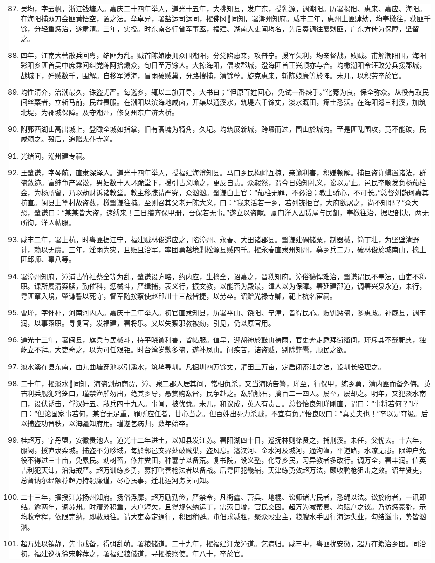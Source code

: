 87. <span id="列传二百六十五-87"></span>
吴均，字云帆，浙江钱塘人。嘉庆二十四年举人，道光十五年，大挑知县，发广东，授乳源，调潮阳。历署揭阳、惠来、嘉应、海阳。在海阳捕双刀会匪黄悟空，置之法。举卓异，署盐运司运同，擢佛冈同知，署潮州知府。咸丰二年，惠州土匪肆劫，均奉檄往，获匪千馀，分轻重惩治，遂肃清。三年，实授。时东南各行省军事亟，福建、湖南大吏闻均名，先后奏调往襄剿匪，广东方倚为保障，坚留之。

88. <span id="列传二百六十五-88"></span>
四年，江南大营散兵回粤，结匪为乱。贼首陈娘康拥众围潮阳，分党陷惠来，攻普宁。援军失利，均亲督战，败贼。甫解潮阳围，海阳彩阳乡匪首吴中庶乘间纠党陈阿拾煽众，旬日至万馀人。大掠海阳，偪攻郡城，澄海匪首王兴顺亦与合。均檄潮阳令汪政分兵援郡城，战城下，歼贼数千，围解。自移军澄海，冒雨破贼巢，分路搜捕，清馀孽。旋克惠来，斩陈娘康等於阵。未几，以积劳卒於官。

89. <span id="列传二百六十五-89"></span>
均性清介，治潮最久，诛盗尤严。每巡乡，辄以二旗开导，大书曰；“但原百姓回心，免试一番辣手。”化莠为良，保全弥众。从役有取民间丝粟者，立斩马前，民益畏服。在潮阳以滨海地咸卤，开渠以通溪水，筑堤六千馀丈，淡水溉田，瘠土悉沃。在海阳濬三利溪，加筑北堤，为郡城保障。及守潮州，修复州东广济大桥。

90. <span id="列传二百六十五-90"></span>
附郭西湖山高出城上，登瞰全城如指掌，旧有高墉为犄角，久圮。均筑展新城，跨壕而过，围山於城内。至是匪乱围攻，竟不能破，民咸颂之。殁后，追赠太仆寺卿。

91. <span id="列传二百六十五-91"></span>
光绪间，潮州建专祠。

92. <span id="列传二百六十五-92"></span>
王肇谦，字琴航，直隶深泽人。道光十四年举人，授福建海澄知县。马口乡民构衅互掠，亲谕利害，积嫌顿解。捕巨盗许蟳置诸法，群盗敛迹。富绅争产累讼，男妇数十人环跪堂下，援引古义喻之，更反自责。众赧然，谓今日始知礼义，讼以是止。邑民李顺发负杨茄柱金，为杨所留，乃以劫财诉诸教堂。教主移牒请严究，众汹汹。肇谦白上官：“茄柱无罪，不必治；教士骄心，不可长。”总督刘韵珂嘉其抗直。闽县上筸村故盗薮，檄肇谦往捕。至则召其父老开陈大义，曰：“我来活若一乡，若列铳拒官，大府欲屠之，尚不知耶？”众大恐，肇谦曰：“某某皆大盗，速缚来！三日缮齐保甲册，吾保若无事。”遂立以盗献。厦门洋人因赁屋与民龃，奉檄往治，据理剖决，两无所徇，洋人帖服。

93. <span id="列传二百六十五-93"></span>
咸丰二年，署上杭，时粤匪据江宁，福建贼林俊遥应之，陷漳州、永春、大田诸郡县。肇谦建碉储粟，制器械，简丁壮，为坚壁清野计，赖以无虞。三年，淫雨为灾，且赈且治军，率团勇越境剿松源县贼四千。擢永春直隶州知州，募乡兵二万，破林俊於城南山，擒土匪邱师、辜八等。

94. <span id="列传二百六十五-94"></span>
署漳州知府，漳浦古竹社蔡全等为乱，肇谦设方略，约内应，生擒全，诏嘉之，晋秩知府。漳俗獷悍难治，肇谦谓民不奉法，由吏不称职。课所属清案牍，勤催科，惩械斗，严缉捕，表义行，振文教，以能否为殿最，漳人以为保障。署延建邵道，调署兴泉永道，未行，粤匪窜入境，肇谦誓以死守，督军随按察使赵印川十三战皆捷，以劳卒。诏赠光禄寺卿，祀上杭名宦祠。

95. <span id="列传二百六十五-95"></span>
曹瑾，字怀朴，河南河内人。嘉庆十二年举人。初官直隶知县，历署平山、饶阳、宁津，皆得民心。赈饥惩盗，多惠政。补威县，调丰润，以事落职。寻复官，发福建，署将乐。又以失察邪教被劾，引见，仍以原官用。

96. <span id="列传二百六十五-96"></span>
道光十三年，署闽县，旗兵与民械斗，持平晓谕利害，皆帖服。值旱，迎胡神於鼓山祷雨，官吏奔走跪拜街衢间，瑾斥其不载祀典，独屹立不拜。大吏奇之，以为可任艰钜。时台湾岁歉多盗，遂补凤山。问疾苦，诘盗贼，剔除弊蠹，顺民之欲。

97. <span id="列传二百六十五-97"></span>
淡水溪在县东南，由九曲塘穿池以引溪水，筑埤导圳。凡掘圳四万馀丈，灌田三万亩，定启闭蓄泄之法，设圳长经理之。

98. <span id="列传二百六十五-98"></span>
二十年，擢淡水同知，海盗剽劫商贾，漳、泉二郡人居其间，常相仇杀，又当海防告警，瑾至，行保甲，练乡勇，清内匪而备外侮。英吉利兵舰犯鸡笼口，瑾禁渔船勿出，绝其乡导，悬赏购敌酋，民争赴之。敌船触石，擒百二十四人。屡至，屡却之。明年，又犯淡水南口，设伏诱击，俘汉奸五、敌兵四十九人。事闻，被优赉。未几，和议成，英人有责言。总督怡良知瑾刚直，谓曰：“事将若何？”瑾曰：“但论国家事若何，某官无足重，罪所应任者，甘心当之。但百姓出死力杀贼，不宜有负。”怡良叹曰：“真丈夫也！”卒以是夺级。后以捕盗功晋秩，以海疆知府用。瑾遂乞病归，数年始卒。

99. <span id="列传二百六十五-99"></span>
桂超万，字丹盟，安徽贵池人。道光十二年进士，以知县发江苏。署阳湖四十日，巡抚林则徐贤之，捕荆溪。未任，父忧去。十六年，服阕，授直隶栾城。捕盗不分畛域，每於邻邑交界处破贼巢，盗风息。濬洨河、金水河及城河，通沟洫，平道路，水潦无患。限绅户免役不得过三十亩，免累民。劝树畜，修井粪田，种薯芋以备荒。复书院，设义塾，化导乡民，习异教者多改行。调万全，署丰润。值英吉利犯天津，沿海戒严。超万训练乡勇，募打鸭善枪法者以备战。后粤匪犯畿辅，天津练勇效超万法，颇收鸭枪狙击之效。诏举贤吏，总督讷尔经额荐超万持躬廉谨，尽心民事，迁北运河务关同知。

100. <span id="列传二百六十五-100"></span>
二十三年，擢授江苏扬州知府。扬俗浮靡，超万励勤俭，严禁令，凡衙蠹、营兵、地棍、讼师诸害民者，悉绳以法。讼於府者，一讯即结。逾两年，调苏州。时漕弊积重，大户短欠，且得规包纳运丁，需索日增，官民交困。超万为减帮费、均赋户之议。乃访惩豪猾，示均收章程，依限完纳，即赦既往。请大吏奏定通行，积困稍甦。屯佃求减租，聚众殴业主，粮艘水手因行海运失业，勾结滋事，势皆汹汹。

101. <span id="列传二百六十五-101"></span>
超万处以镇静，先事戒备，得弭乱萌。署粮储道。二十九年，擢福建汀龙漳道。乞病归。咸丰中，粤匪扰安徽，超万在籍治乡团。同治初，福建巡抚徐宋幹荐之，署福建粮储道，寻擢按察使。年八十，卒於官。
